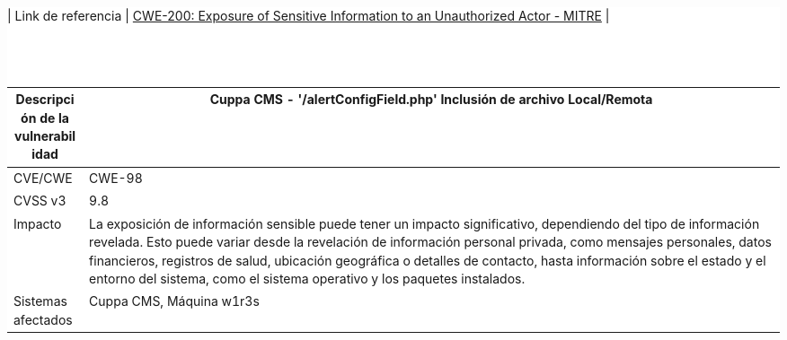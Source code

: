 | Link de referencia               | [CWE-200: Exposure of Sensitive Information to an Unauthorized Actor - MITRE](https://cwe.mitre.org/data/definitions/200.html)                                                                                                                                                                                                                                                                                                  |

<br>
<br>


| Descripción de la vulnerabilidad | Cuppa CMS - '/alertConfigField.php' Inclusión de archivo Local/Remota                                                                                                                                                                                                                                                                                                                                                                                                                                                                                                                                                                                                                                                                                                                                    |
| -------------------------------- | -------------------------------------------------------------------------------------------------------------------------------------------------------------------------------------------------------------------------------------------------------------------------------------------------------------------------------------------------------------------------------------------------------------------------------------------------------------------------------------------------------------------------------------------------------------------------------------------------------------------------------------------------------------------------------------------------------------------------------------------------------------------------------------------------------- |
| CVE/CWE                          | CWE-98                                                                                                                                                                                                                                                                                                                                                                                                                                                                                                                                                                                                                                                                                                                                                                                                   |
| CVSS v3                          |  9.8                                                                                                                                                                                                                                                                                                                                                                                                                                                                                                                                                                                                                                                                                                                                                                                                                                              |
| Impacto                          | La exposición de información sensible puede tener un impacto significativo, dependiendo del tipo de información revelada. Esto puede variar desde la revelación de información personal privada, como mensajes personales, datos financieros, registros de salud, ubicación geográfica o detalles de contacto, hasta información sobre el estado y el entorno del sistema, como el sistema operativo y los paquetes instalados.                                                                                                                                                                                                                                                                                                                                                                          |
| Sistemas afectados               | Cuppa CMS,  Máquina w1r3s                                                                                                                                                                                                                                                                                                                                                                                                                                                                                                                                                                                                                                                                                                                                                                                |